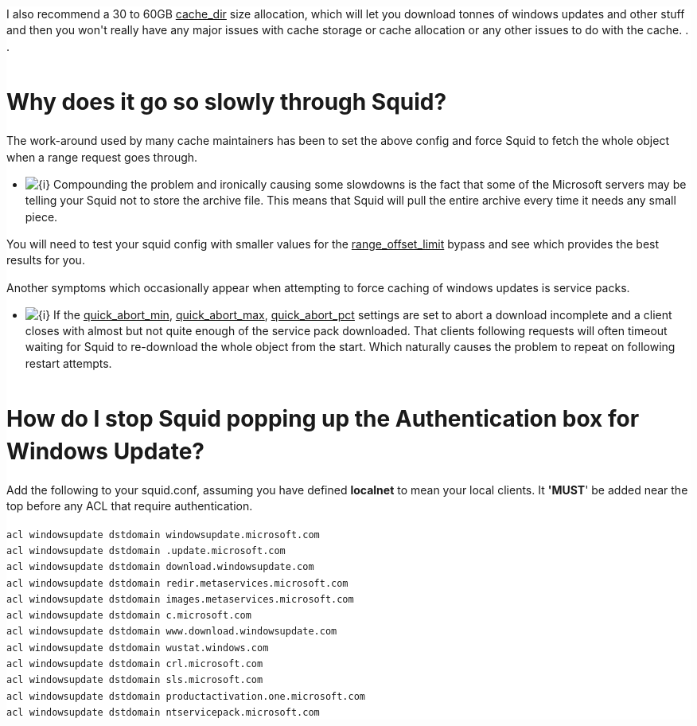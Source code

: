 I also recommend a 30 to 60GB
[cache\_dir](http://www.squid-cache.org/Doc/config/cache_dir#) size
allocation, which will let you download tonnes of windows updates and
other stuff and then you won't really have any major issues with cache
storage or cache allocation or any other issues to do with the cache. .
.

# Why does it go so slowly through Squid?

The work-around used by many cache maintainers has been to set the above
config and force Squid to fetch the whole object when a range request
goes through.

  - ![{i}](https://wiki.squid-cache.org/wiki/squidtheme/img/icon-info.png)
    Compounding the problem and ironically causing some slowdowns is the
    fact that some of the Microsoft servers may be telling your Squid
    not to store the archive file. This means that Squid will pull the
    entire archive every time it needs any small piece.

You will need to test your squid config with smaller values for the
[range\_offset\_limit](http://www.squid-cache.org/Doc/config/range_offset_limit#)
bypass and see which provides the best results for you.

Another symptoms which occasionally appear when attempting to force
caching of windows updates is service packs.

  - ![{i}](https://wiki.squid-cache.org/wiki/squidtheme/img/icon-info.png)
    If the
    [quick\_abort\_min](http://www.squid-cache.org/Doc/config/quick_abort_min#),
    [quick\_abort\_max](http://www.squid-cache.org/Doc/config/quick_abort_max#),
    [quick\_abort\_pct](http://www.squid-cache.org/Doc/config/quick_abort_pct#)
    settings are set to abort a download incomplete and a client closes
    with almost but not quite enough of the service pack downloaded.
    That clients following requests will often timeout waiting for Squid
    to re-download the whole object from the start. Which naturally
    causes the problem to repeat on following restart attempts.

# How do I stop Squid popping up the Authentication box for Windows Update?

Add the following to your squid.conf, assuming you have defined
**localnet** to mean your local clients. It **'MUST**' be added near the
top before any ACL that require authentication.

    acl windowsupdate dstdomain windowsupdate.microsoft.com
    acl windowsupdate dstdomain .update.microsoft.com
    acl windowsupdate dstdomain download.windowsupdate.com
    acl windowsupdate dstdomain redir.metaservices.microsoft.com
    acl windowsupdate dstdomain images.metaservices.microsoft.com
    acl windowsupdate dstdomain c.microsoft.com
    acl windowsupdate dstdomain www.download.windowsupdate.com
    acl windowsupdate dstdomain wustat.windows.com
    acl windowsupdate dstdomain crl.microsoft.com
    acl windowsupdate dstdomain sls.microsoft.com
    acl windowsupdate dstdomain productactivation.one.microsoft.com
    acl windowsupdate dstdomain ntservicepack.microsoft.com
    
